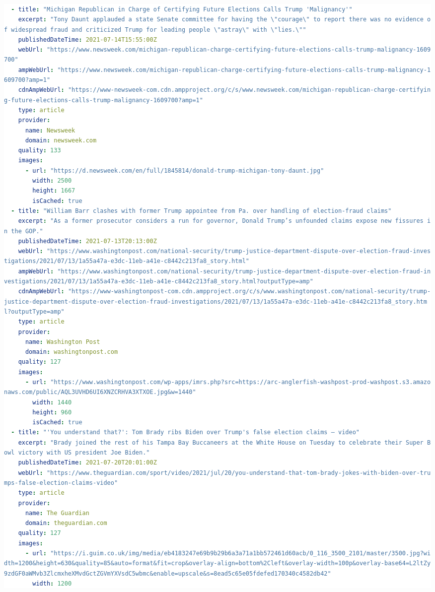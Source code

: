 ```yaml
  - title: "Michigan Republican in Charge of Certifying Future Elections Calls Trump 'Malignancy'"
    excerpt: "Tony Daunt applauded a state Senate committee for having the \"courage\" to report there was no evidence of widespread fraud and criticized Trump for leading people \"astray\" with \"lies.\""
    publishedDateTime: 2021-07-14T15:55:00Z
    webUrl: "https://www.newsweek.com/michigan-republican-charge-certifying-future-elections-calls-trump-malignancy-1609700"
    ampWebUrl: "https://www.newsweek.com/michigan-republican-charge-certifying-future-elections-calls-trump-malignancy-1609700?amp=1"
    cdnAmpWebUrl: "https://www-newsweek-com.cdn.ampproject.org/c/s/www.newsweek.com/michigan-republican-charge-certifying-future-elections-calls-trump-malignancy-1609700?amp=1"
    type: article
    provider:
      name: Newsweek
      domain: newsweek.com
    quality: 133
    images:
      - url: "https://d.newsweek.com/en/full/1845814/donald-trump-michigan-tony-daunt.jpg"
        width: 2500
        height: 1667
        isCached: true
  - title: "William Barr clashes with former Trump appointee from Pa. over handling of election-fraud claims"
    excerpt: "As a former prosecutor considers a run for governor, Donald Trump’s unfounded claims expose new fissures in the GOP."
    publishedDateTime: 2021-07-13T20:13:00Z
    webUrl: "https://www.washingtonpost.com/national-security/trump-justice-department-dispute-over-election-fraud-investigations/2021/07/13/1a55a47a-e3dc-11eb-a41e-c8442c213fa8_story.html"
    ampWebUrl: "https://www.washingtonpost.com/national-security/trump-justice-department-dispute-over-election-fraud-investigations/2021/07/13/1a55a47a-e3dc-11eb-a41e-c8442c213fa8_story.html?outputType=amp"
    cdnAmpWebUrl: "https://www-washingtonpost-com.cdn.ampproject.org/c/s/www.washingtonpost.com/national-security/trump-justice-department-dispute-over-election-fraud-investigations/2021/07/13/1a55a47a-e3dc-11eb-a41e-c8442c213fa8_story.html?outputType=amp"
    type: article
    provider:
      name: Washington Post
      domain: washingtonpost.com
    quality: 127
    images:
      - url: "https://www.washingtonpost.com/wp-apps/imrs.php?src=https://arc-anglerfish-washpost-prod-washpost.s3.amazonaws.com/public/AQL3UVHD6UI6XNZCRHVA3XTXOE.jpg&w=1440"
        width: 1440
        height: 960
        isCached: true
  - title: "'You understand that?': Tom Brady ribs Biden over Trump's false election claims – video"
    excerpt: "Brady joined the rest of his Tampa Bay Buccaneers at the White House on Tuesday to celebrate their Super Bowl victory with US president Joe Biden."
    publishedDateTime: 2021-07-20T20:01:00Z
    webUrl: "https://www.theguardian.com/sport/video/2021/jul/20/you-understand-that-tom-brady-jokes-with-biden-over-trumps-false-election-claims-video"
    type: article
    provider:
      name: The Guardian
      domain: theguardian.com
    quality: 127
    images:
      - url: "https://i.guim.co.uk/img/media/eb4183247e69b9b29b6a3a71a1bb572461d60acb/0_116_3500_2101/master/3500.jpg?width=1200&height=630&quality=85&auto=format&fit=crop&overlay-align=bottom%2Cleft&overlay-width=100p&overlay-base64=L2ltZy9zdGF0aWMvb3ZlcmxheXMvdGctZGVmYXVsdC5wbmc&enable=upscale&s=8ead5c65e05fdefed170340c4582db42"
        width: 1200
```